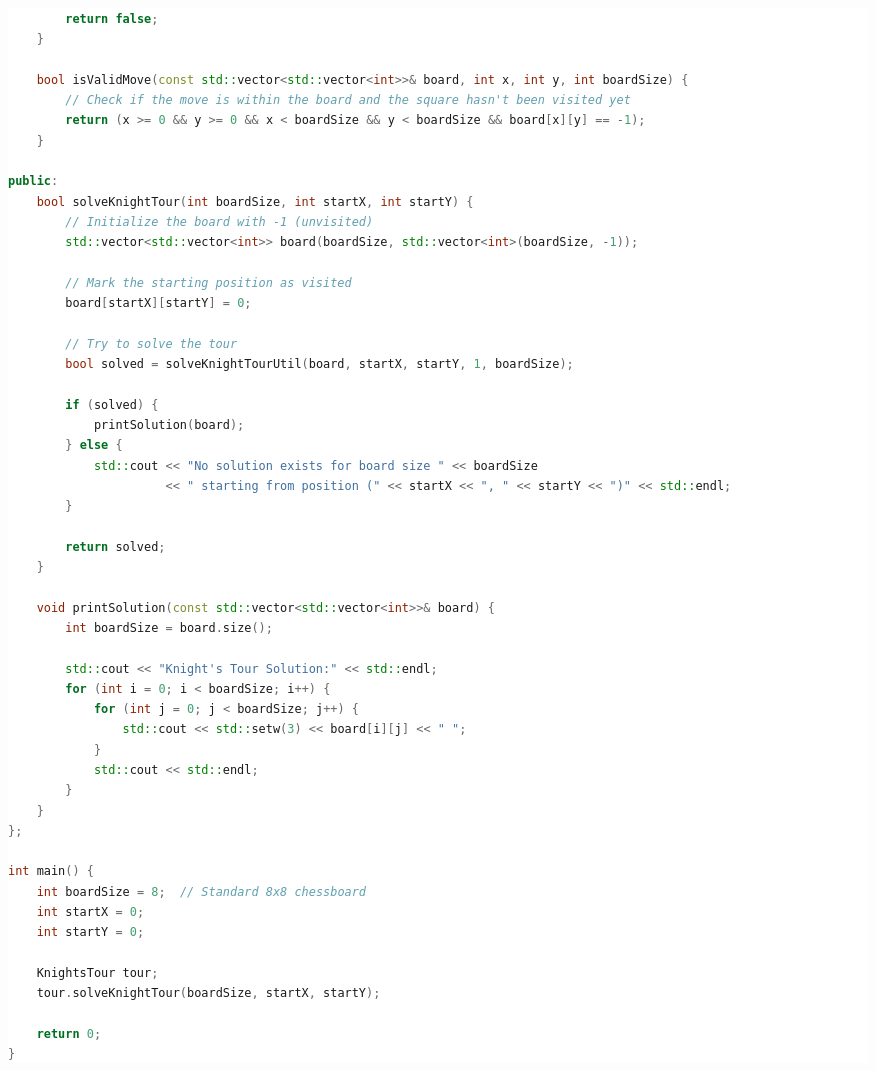 ```cpp
        return false;
    }
    
    bool isValidMove(const std::vector<std::vector<int>>& board, int x, int y, int boardSize) {
        // Check if the move is within the board and the square hasn't been visited yet
        return (x >= 0 && y >= 0 && x < boardSize && y < boardSize && board[x][y] == -1);
    }

public:
    bool solveKnightTour(int boardSize, int startX, int startY) {
        // Initialize the board with -1 (unvisited)
        std::vector<std::vector<int>> board(boardSize, std::vector<int>(boardSize, -1));
        
        // Mark the starting position as visited
        board[startX][startY] = 0;
        
        // Try to solve the tour
        bool solved = solveKnightTourUtil(board, startX, startY, 1, boardSize);
        
        if (solved) {
            printSolution(board);
        } else {
            std::cout << "No solution exists for board size " << boardSize
                      << " starting from position (" << startX << ", " << startY << ")" << std::endl;
        }
        
        return solved;
    }
    
    void printSolution(const std::vector<std::vector<int>>& board) {
        int boardSize = board.size();
        
        std::cout << "Knight's Tour Solution:" << std::endl;
        for (int i = 0; i < boardSize; i++) {
            for (int j = 0; j < boardSize; j++) {
                std::cout << std::setw(3) << board[i][j] << " ";
            }
            std::cout << std::endl;
        }
    }
};

int main() {
    int boardSize = 8;  // Standard 8x8 chessboard
    int startX = 0;
    int startY = 0;
    
    KnightsTour tour;
    tour.solveKnightTour(boardSize, startX, startY);
    
    return 0;
}
```

